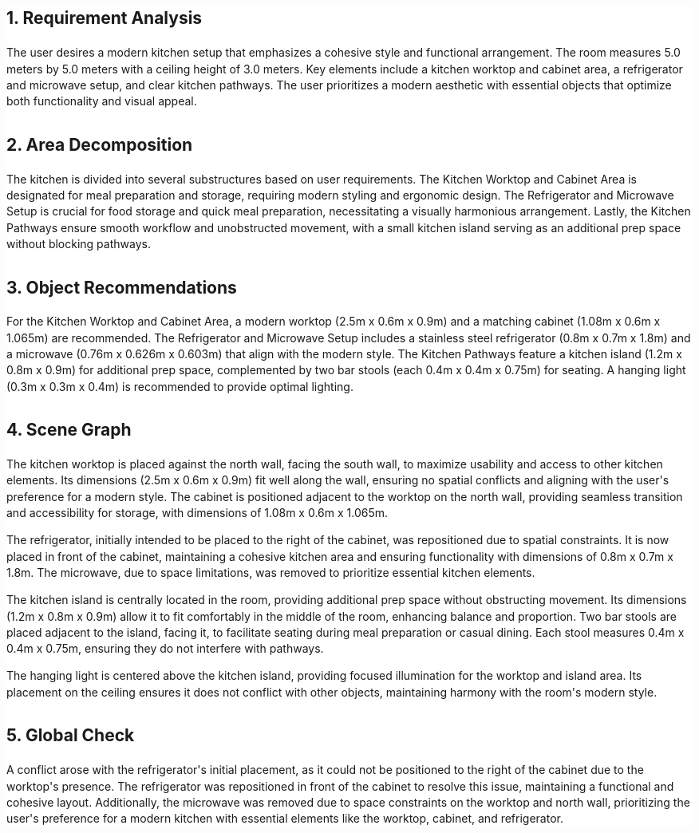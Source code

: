 ## 1. Requirement Analysis
The user desires a modern kitchen setup that emphasizes a cohesive style and functional arrangement. The room measures 5.0 meters by 5.0 meters with a ceiling height of 3.0 meters. Key elements include a kitchen worktop and cabinet area, a refrigerator and microwave setup, and clear kitchen pathways. The user prioritizes a modern aesthetic with essential objects that optimize both functionality and visual appeal.

## 2. Area Decomposition
The kitchen is divided into several substructures based on user requirements. The Kitchen Worktop and Cabinet Area is designated for meal preparation and storage, requiring modern styling and ergonomic design. The Refrigerator and Microwave Setup is crucial for food storage and quick meal preparation, necessitating a visually harmonious arrangement. Lastly, the Kitchen Pathways ensure smooth workflow and unobstructed movement, with a small kitchen island serving as an additional prep space without blocking pathways.

## 3. Object Recommendations
For the Kitchen Worktop and Cabinet Area, a modern worktop (2.5m x 0.6m x 0.9m) and a matching cabinet (1.08m x 0.6m x 1.065m) are recommended. The Refrigerator and Microwave Setup includes a stainless steel refrigerator (0.8m x 0.7m x 1.8m) and a microwave (0.76m x 0.626m x 0.603m) that align with the modern style. The Kitchen Pathways feature a kitchen island (1.2m x 0.8m x 0.9m) for additional prep space, complemented by two bar stools (each 0.4m x 0.4m x 0.75m) for seating. A hanging light (0.3m x 0.3m x 0.4m) is recommended to provide optimal lighting.

## 4. Scene Graph
The kitchen worktop is placed against the north wall, facing the south wall, to maximize usability and access to other kitchen elements. Its dimensions (2.5m x 0.6m x 0.9m) fit well along the wall, ensuring no spatial conflicts and aligning with the user's preference for a modern style. The cabinet is positioned adjacent to the worktop on the north wall, providing seamless transition and accessibility for storage, with dimensions of 1.08m x 0.6m x 1.065m.

The refrigerator, initially intended to be placed to the right of the cabinet, was repositioned due to spatial constraints. It is now placed in front of the cabinet, maintaining a cohesive kitchen area and ensuring functionality with dimensions of 0.8m x 0.7m x 1.8m. The microwave, due to space limitations, was removed to prioritize essential kitchen elements.

The kitchen island is centrally located in the room, providing additional prep space without obstructing movement. Its dimensions (1.2m x 0.8m x 0.9m) allow it to fit comfortably in the middle of the room, enhancing balance and proportion. Two bar stools are placed adjacent to the island, facing it, to facilitate seating during meal preparation or casual dining. Each stool measures 0.4m x 0.4m x 0.75m, ensuring they do not interfere with pathways.

The hanging light is centered above the kitchen island, providing focused illumination for the worktop and island area. Its placement on the ceiling ensures it does not conflict with other objects, maintaining harmony with the room's modern style.

## 5. Global Check
A conflict arose with the refrigerator's initial placement, as it could not be positioned to the right of the cabinet due to the worktop's presence. The refrigerator was repositioned in front of the cabinet to resolve this issue, maintaining a functional and cohesive layout. Additionally, the microwave was removed due to space constraints on the worktop and north wall, prioritizing the user's preference for a modern kitchen with essential elements like the worktop, cabinet, and refrigerator.
